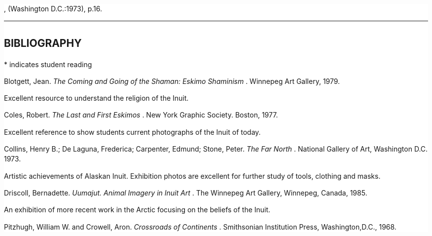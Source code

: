 , (Washington D.C.:1973), p.16.
</dt>
</dt>
</dt>
</dt>
</dt>
</dt>
</dt>
</dt>
</dl>
</blockquote>
<hr/>
<h2>
BIBLIOGRAPHY
</h2>
* indicates student reading
<p>
Blotgett, Jean.
<i>
The Coming and Going of the Shaman: Eskimo Shaminism
</i>
. Winnepeg Art Gallery, 1979.
</p>
<p>
Excellent resource to understand the religion of the Inuit.
</p>
<p>
Coles, Robert.
<i>
The Last and First Eskimos
</i>
. New York Graphic Society. Boston, 1977.
</p>
<p>
Excellent reference to show students current photographs of the Inuit of today.
</p>
<p>
Collins, Henry B.; De Laguna, Frederica; Carpenter, Edmund; Stone, Peter.
<i>
The Far North
</i>
. National Gallery of Art, Washington D.C. 1973.
</p>
<p>
Artistic achievements of Alaskan Inuit. Exhibition photos are excellent for further study of tools, clothing and masks.
</p>
<p>
Driscoll, Bernadette.
<i>
Uumajut. Animal Imagery in Inuit Art
</i>
. The Winnepeg Art Gallery, Winnepeg, Canada, 1985.
</p>
<p>
An exhibition of more recent work in the Arctic focusing on the beliefs of the Inuit.
</p>
<p>
Pitzhugh, William W. and Crowell, Aron.
<i>
Crossroads of Continents
</i>
. Smithsonian Institution Press, Washington,D.C., 1968.
</p>